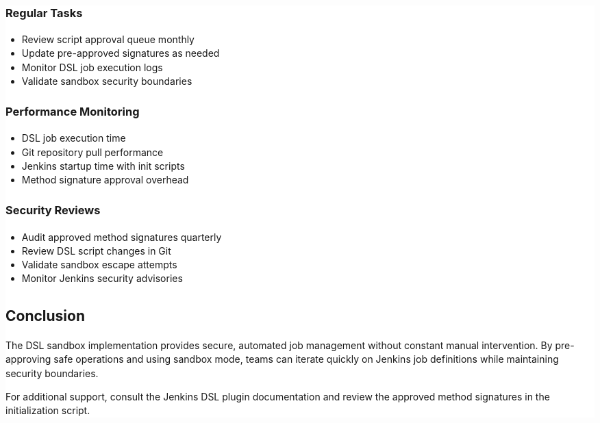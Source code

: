 ### Regular Tasks
- Review script approval queue monthly
- Update pre-approved signatures as needed
- Monitor DSL job execution logs
- Validate sandbox security boundaries

### Performance Monitoring
- DSL job execution time
- Git repository pull performance  
- Jenkins startup time with init scripts
- Method signature approval overhead

### Security Reviews
- Audit approved method signatures quarterly
- Review DSL script changes in Git
- Validate sandbox escape attempts
- Monitor Jenkins security advisories

## Conclusion

The DSL sandbox implementation provides secure, automated job management without constant manual intervention. By pre-approving safe operations and using sandbox mode, teams can iterate quickly on Jenkins job definitions while maintaining security boundaries.

For additional support, consult the Jenkins DSL plugin documentation and review the approved method signatures in the initialization script.